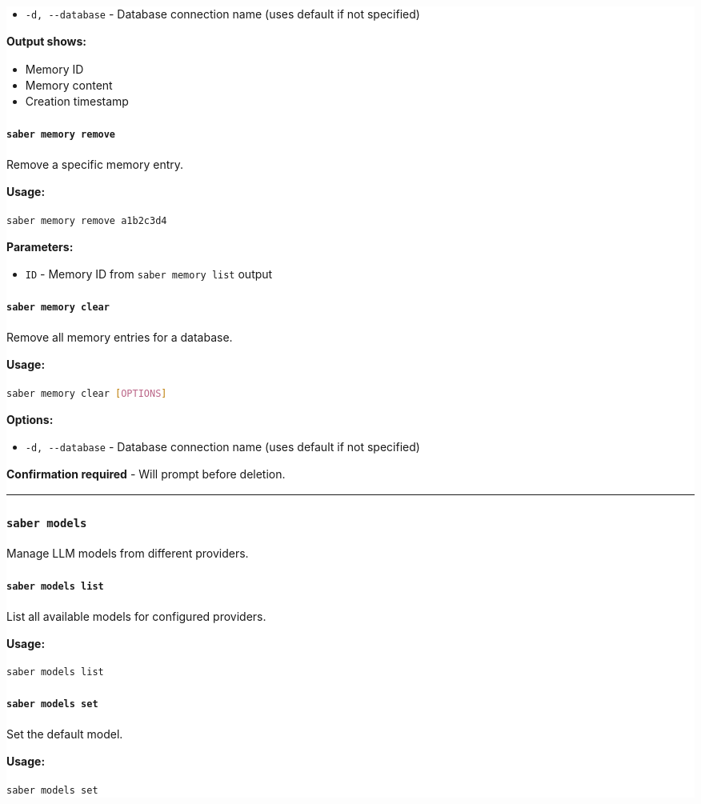 - `-d, --database` - Database connection name (uses default if not specified)

**Output shows:**

- Memory ID
- Memory content
- Creation timestamp

#### `saber memory remove`

Remove a specific memory entry.

**Usage:**

```bash
saber memory remove a1b2c3d4
```

**Parameters:**

- `ID` - Memory ID from `saber memory list` output

#### `saber memory clear`

Remove all memory entries for a database.

**Usage:**

```bash
saber memory clear [OPTIONS]
```

**Options:**

- `-d, --database` - Database connection name (uses default if not specified)

**Confirmation required** - Will prompt before deletion.

---

### `saber models`

Manage LLM models from different providers.

#### `saber models list`

List all available models for configured providers.

**Usage:**

```bash
saber models list
```

#### `saber models set`

Set the default model.

**Usage:**

```bash
saber models set
```
